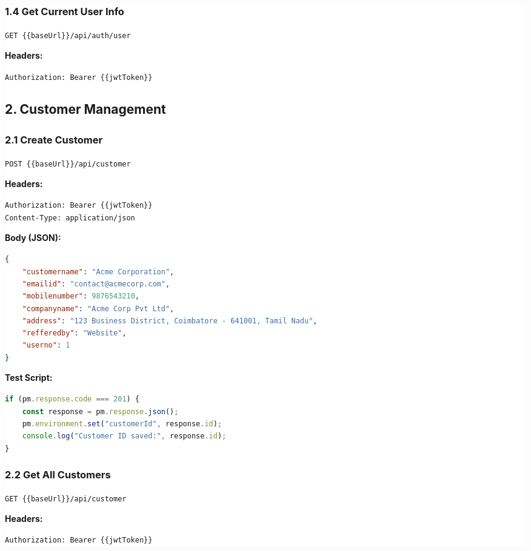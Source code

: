 ### 1.4 Get Current User Info
```
GET {{baseUrl}}/api/auth/user
```

**Headers:**
```
Authorization: Bearer {{jwtToken}}
```

## 2. Customer Management

### 2.1 Create Customer
```
POST {{baseUrl}}/api/customer
```

**Headers:**
```
Authorization: Bearer {{jwtToken}}
Content-Type: application/json
```

**Body (JSON):**
```json
{
    "customername": "Acme Corporation",
    "emailid": "contact@acmecorp.com",
    "mobilenumber": 9876543210,
    "companyname": "Acme Corp Pvt Ltd",
    "address": "123 Business District, Coimbatore - 641001, Tamil Nadu",
    "refferedby": "Website",
    "userno": 1
}
```

**Test Script:**
```javascript
if (pm.response.code === 201) {
    const response = pm.response.json();
    pm.environment.set("customerId", response.id);
    console.log("Customer ID saved:", response.id);
}
```

### 2.2 Get All Customers
```
GET {{baseUrl}}/api/customer
```

**Headers:**
```
Authorization: Bearer {{jwtToken}}
```
